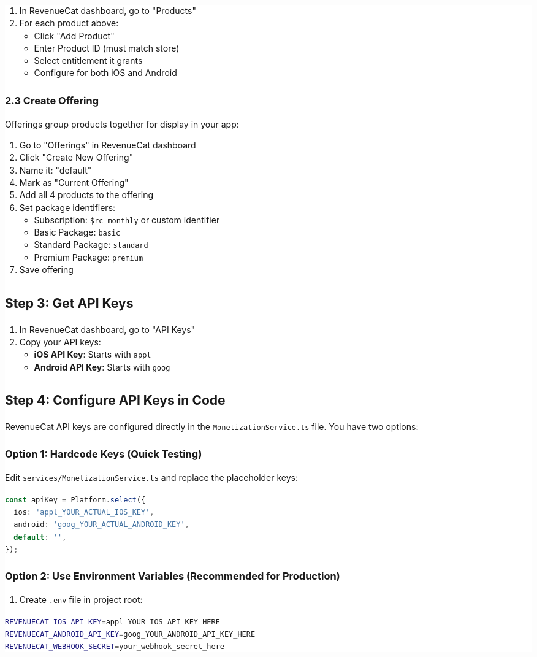 1. In RevenueCat dashboard, go to "Products"
2. For each product above:
   - Click "Add Product"
   - Enter Product ID (must match store)
   - Select entitlement it grants
   - Configure for both iOS and Android

### 2.3 Create Offering

Offerings group products together for display in your app:

1. Go to "Offerings" in RevenueCat dashboard
2. Click "Create New Offering"
3. Name it: "default"
4. Mark as "Current Offering"
5. Add all 4 products to the offering
6. Set package identifiers:
   - Subscription: `$rc_monthly` or custom identifier
   - Basic Package: `basic`
   - Standard Package: `standard`
   - Premium Package: `premium`
7. Save offering

## Step 3: Get API Keys

1. In RevenueCat dashboard, go to "API Keys"
2. Copy your API keys:
   - **iOS API Key**: Starts with `appl_`
   - **Android API Key**: Starts with `goog_`

## Step 4: Configure API Keys in Code

RevenueCat API keys are configured directly in the `MonetizationService.ts` file. You have two options:

### Option 1: Hardcode Keys (Quick Testing)

Edit `services/MonetizationService.ts` and replace the placeholder keys:

```typescript
const apiKey = Platform.select({
  ios: 'appl_YOUR_ACTUAL_IOS_KEY',
  android: 'goog_YOUR_ACTUAL_ANDROID_KEY',
  default: '',
});
```

### Option 2: Use Environment Variables (Recommended for Production)

1. Create `.env` file in project root:

```bash
REVENUECAT_IOS_API_KEY=appl_YOUR_IOS_API_KEY_HERE
REVENUECAT_ANDROID_API_KEY=goog_YOUR_ANDROID_API_KEY_HERE
REVENUECAT_WEBHOOK_SECRET=your_webhook_secret_here
```
